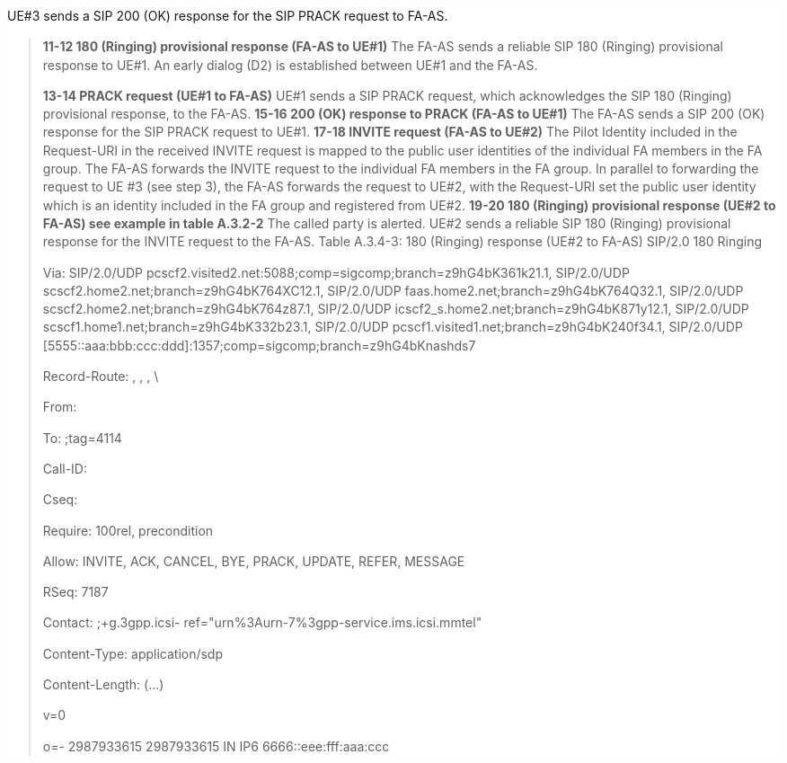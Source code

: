 UE#3 sends a SIP 200 (OK) response for the SIP PRACK request to FA-AS.
> **11-12 180 (Ringing) provisional response (FA-AS to UE#1)**
The FA-AS sends a reliable SIP 180 (Ringing) provisional response to UE#1.
> An early dialog (D2) is established between UE#1 and the FA-AS.
>
> **13-14 PRACK request (UE#1 to FA-AS)**
UE#1 sends a SIP PRACK request, which acknowledges the SIP 180 (Ringing)
provisional response, to the FA-AS.
> **15-16 200 (OK) response to PRACK (FA-AS to UE#1)**
The FA-AS sends a SIP 200 (OK) response for the SIP PRACK request to UE#1.
**17-18 INVITE request (FA-AS to UE#2)**
The Pilot Identity included in the Request-URI in the received INVITE request
is mapped to the public user identities of the individual FA members in the FA
group. The FA-AS forwards the INVITE request to the individual FA members in
the FA group. In parallel to forwarding the request to UE #3 (see step 3), the
FA-AS forwards the request to UE#2, with the Request-URI set the public user
identity which is an identity included in the FA group and registered from
UE#2.
> **19-20 180 (Ringing) provisional response (UE#2 to FA-AS) see example in
> table A.3.2-2**
The called party is alerted. UE#2 sends a reliable SIP 180 (Ringing)
provisional response for the INVITE request to the FA-AS.
Table A.3.4-3: 180 (Ringing) response (UE#2 to FA-AS)
> SIP/2.0 180 Ringing
>
> Via: SIP/2.0/UDP
> pcscf2.visited2.net:5088;comp=sigcomp;branch=z9hG4bK361k21.1, SIP/2.0/UDP
> scscf2.home2.net;branch=z9hG4bK764XC12.1, SIP/2.0/UDP
> faas.home2.net;branch=z9hG4bK764Q32.1, SIP/2.0/UDP
> scscf2.home2.net;branch=z9hG4bK764z87.1, SIP/2.0/UDP
> icscf2_s.home2.net;branch=z9hG4bK871y12.1, SIP/2.0/UDP
> scscf1.home1.net;branch=z9hG4bK332b23.1, SIP/2.0/UDP
> pcscf1.visited1.net;branch=z9hG4bK240f34.1, SIP/2.0/UDP
> [5555::aaa:bbb:ccc:ddd]:1357;comp=sigcomp;branch=z9hG4bKnashds7
>
> Record-Route: \,
> \, \,
> \
>
> From:
>
> To: \;tag=4114
>
> Call-ID:
>
> Cseq:
>
> Require: 100rel, precondition
>
> Allow: INVITE, ACK, CANCEL, BYE, PRACK, UPDATE, REFER, MESSAGE
>
> RSeq: 7187
>
> Contact:
> \;+g.3gpp.icsi-
> ref=\"urn%3Aurn-7%3gpp-service.ims.icsi.mmtel\"
>
> Content-Type: application/sdp
>
> Content-Length: (...)
>
> v=0
>
> o=- 2987933615 2987933615 IN IP6 6666::eee:fff:aaa:ccc